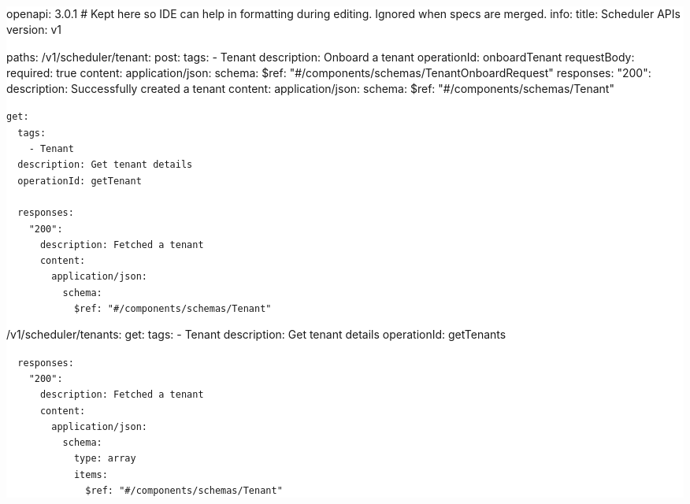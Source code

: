 openapi: 3.0.1 # Kept here so IDE can help in formatting during editing. Ignored when specs are merged.
info:
  title: Scheduler APIs
  version: v1

paths:
  /v1/scheduler/tenant:
    post:
      tags:
        - Tenant
      description: Onboard a tenant
      operationId: onboardTenant
      requestBody:
        required: true
        content:
          application/json:
            schema:
              $ref: "#/components/schemas/TenantOnboardRequest"
      responses:
        "200":
          description: Successfully created a tenant
          content:
            application/json:
              schema:
                $ref: "#/components/schemas/Tenant"

    get:
      tags:
        - Tenant
      description: Get tenant details
      operationId: getTenant

      responses:
        "200":
          description: Fetched a tenant
          content:
            application/json:
              schema:
                $ref: "#/components/schemas/Tenant"

  /v1/scheduler/tenants:
    get:
      tags:
        - Tenant
      description: Get tenant details
      operationId: getTenants

      responses:
        "200":
          description: Fetched a tenant
          content:
            application/json:
              schema:
                type: array
                items:
                  $ref: "#/components/schemas/Tenant"
